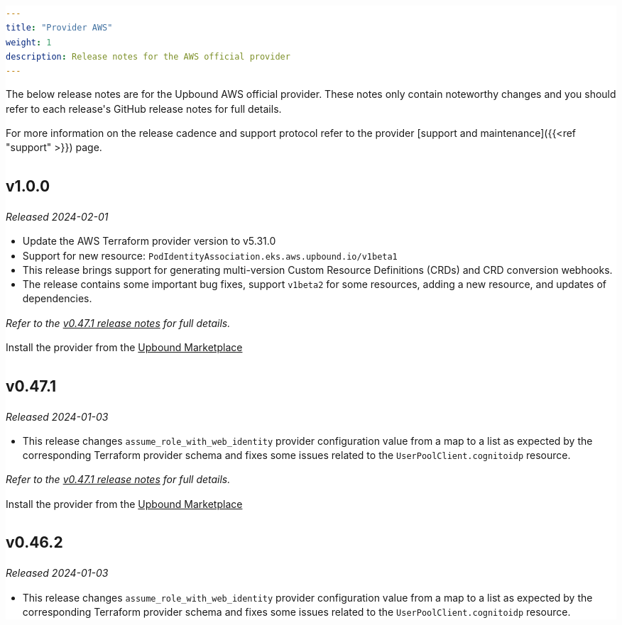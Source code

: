 ```yaml
---
title: "Provider AWS"
weight: 1
description: Release notes for the AWS official provider
---
```


The below release notes are for the Upbound AWS official provider. These notes
only contain noteworthy changes and you should refer to each release's GitHub
release notes for full details.

For more information on the release cadence and support protocol refer to the
provider [support and maintenance]({{<ref "support" >}}) page.



## v1.0.0

_Released 2024-02-01_

* Update the AWS Terraform provider version to v5.31.0
* Support for new resource: `PodIdentityAssociation.eks.aws.upbound.io/v1beta1`
* This release brings support for generating multi-version Custom Resource Definitions (CRDs) and CRD conversion webhooks.
* The release contains some important bug fixes, support `v1beta2` for some resources, adding a new resource, and updates of dependencies.

_Refer to the [v0.47.1 release notes](https://github.com/upbound/provider-aws/releases/tag/v0.47.1) for full details._

Install the provider from the [Upbound Marketplace](https://marketplace.upbound.io/providers/upbound/provider-family-aws/v0.47.1)

## v0.47.1

_Released 2024-01-03_

* This release changes `assume_role_with_web_identity` provider configuration value from a map to a list as expected by the
corresponding Terraform provider schema and fixes some issues related to the `UserPoolClient.cognitoidp` resource.

_Refer to the [v0.47.1 release notes](https://github.com/upbound/provider-aws/releases/tag/v0.47.1) for full details._

Install the provider from the [Upbound Marketplace](https://marketplace.upbound.io/providers/upbound/provider-family-aws/v0.47.1)

## v0.46.2

_Released 2024-01-03_

* This release changes `assume_role_with_web_identity` provider configuration value from a map to a list as expected by the
corresponding Terraform provider schema and fixes some issues related to the `UserPoolClient.cognitoidp` resource.
